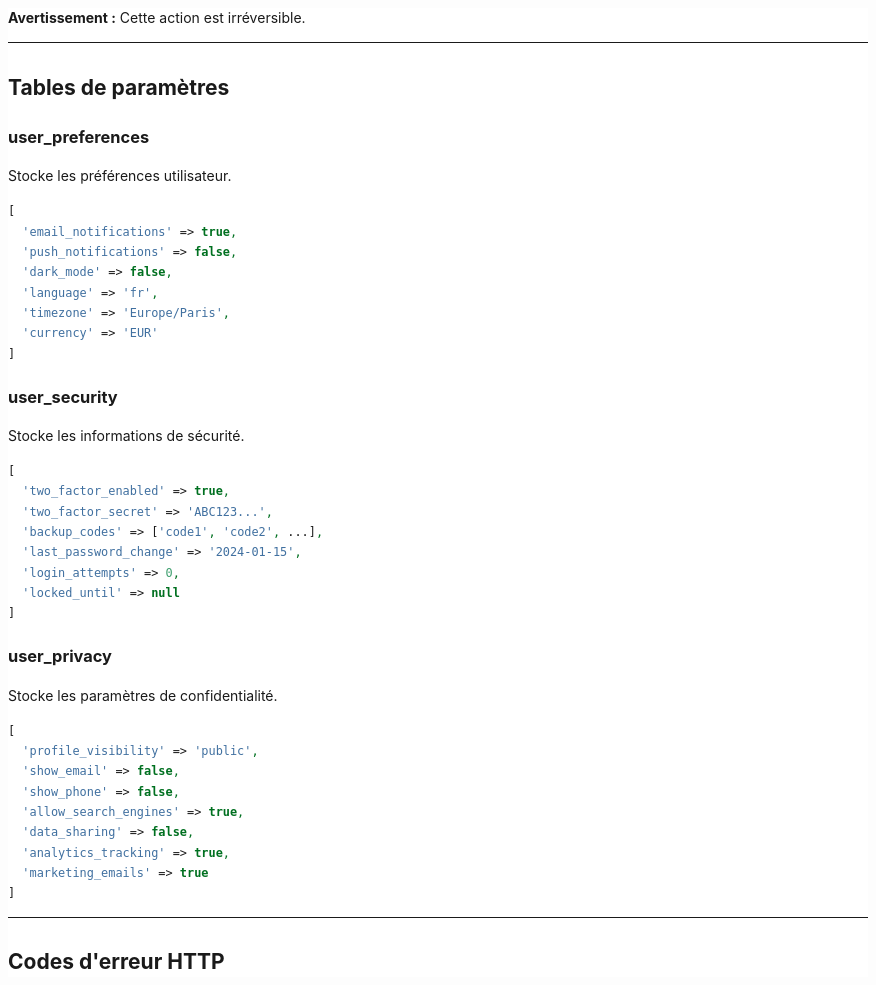 **Avertissement :** Cette action est irréversible.

---

## Tables de paramètres

### user_preferences
Stocke les préférences utilisateur.

```php
[
  'email_notifications' => true,
  'push_notifications' => false,
  'dark_mode' => false,
  'language' => 'fr',
  'timezone' => 'Europe/Paris',
  'currency' => 'EUR'
]
```

### user_security
Stocke les informations de sécurité.

```php
[
  'two_factor_enabled' => true,
  'two_factor_secret' => 'ABC123...',
  'backup_codes' => ['code1', 'code2', ...],
  'last_password_change' => '2024-01-15',
  'login_attempts' => 0,
  'locked_until' => null
]
```

### user_privacy
Stocke les paramètres de confidentialité.

```php
[
  'profile_visibility' => 'public',
  'show_email' => false,
  'show_phone' => false,
  'allow_search_engines' => true,
  'data_sharing' => false,
  'analytics_tracking' => true,
  'marketing_emails' => true
]
```

---

## Codes d'erreur HTTP
